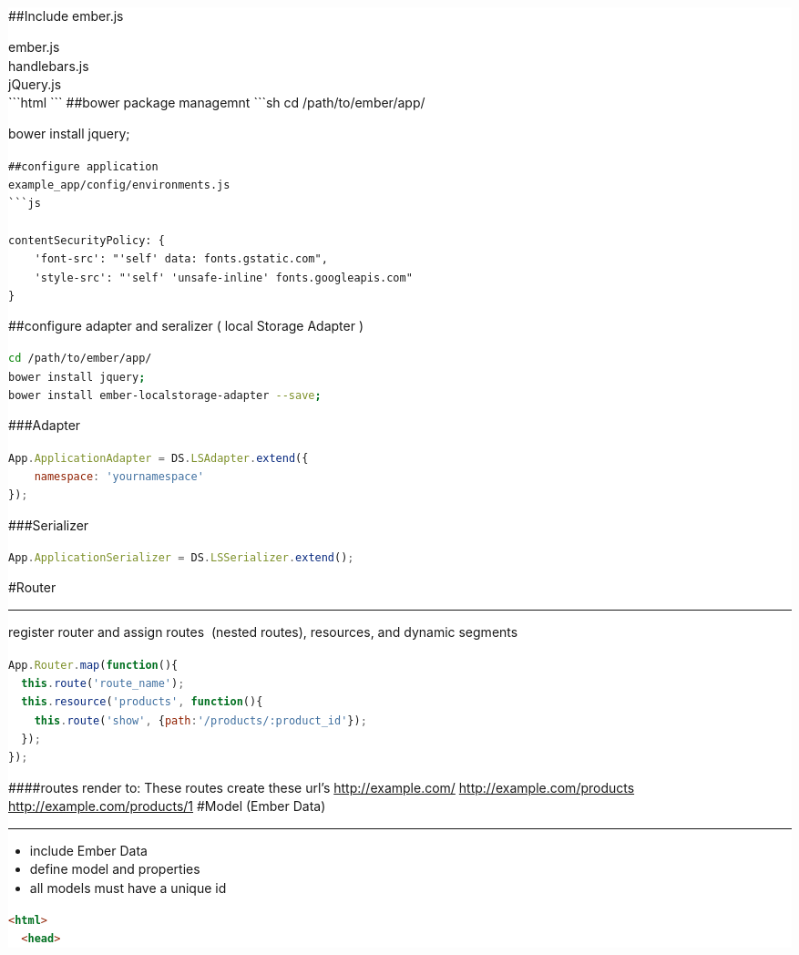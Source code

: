 ##Include ember.js
<div>ember.js</div><div>handlebars.js</div><div>jQuery.js</div>
```html
<html>
  <head>
    <script src="js/libs/handlebars-v1.3.0.js"></script>
    <script src="js/libs/ember.js"></script>
    <script src="js/libs/ember-data.js"></script>
  </head>
  <!-- ... -->
```
##bower package managemnt
```sh
cd /path/to/ember/app/

bower install jquery;
```
##configure application
example_app/config/environments.js
```js

contentSecurityPolicy: {
    'font-src': "'self' data: fonts.gstatic.com",
    'style-src': "'self' 'unsafe-inline' fonts.googleapis.com"
}
```
##configure adapter and seralizer ( local Storage Adapter )
```sh
cd /path/to/ember/app/
bower install jquery;
bower install ember-localstorage-adapter --save;
```
###Adapter
```js
App.ApplicationAdapter = DS.LSAdapter.extend({
    namespace: 'yournamespace'
});
```
###Serializer
```js
App.ApplicationSerializer = DS.LSSerializer.extend();
```
#Router
___
register router and assign routes &nbsp;(nested routes), resources, and dynamic segments
```js
App.Router.map(function(){
  this.route('route_name');
  this.resource('products', function(){
    this.route('show', {path:'/products/:product_id'});
  });
});
```
####routes render to:
These routes create these url’s
http://example.com/
http://example.com/products
http://example.com/products/1
#Model (Ember Data)
___
* include Ember Data
* define model and properties
* all models must have a unique id
```html
<html>
  <head>
```